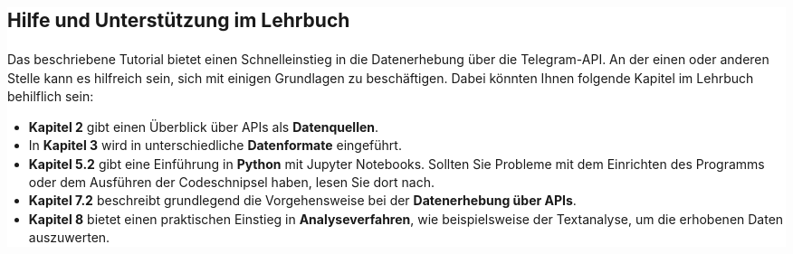 ## Hilfe und Unterstützung im Lehrbuch
Das beschriebene Tutorial bietet einen Schnelleinstieg in die Datenerhebung über die Telegram-API. An der einen oder anderen Stelle kann es hilfreich sein, sich mit einigen Grundlagen zu beschäftigen. Dabei könnten Ihnen folgende Kapitel im Lehrbuch behilflich sein:
- **Kapitel 2** gibt einen Überblick über APIs als **Datenquellen**.
- In **Kapitel 3** wird in unterschiedliche **Datenformate** eingeführt.
- **Kapitel 5.2** gibt eine Einführung in **Python** mit Jupyter Notebooks. Sollten Sie Probleme mit dem Einrichten des Programms oder dem Ausführen der Codeschnipsel haben, lesen Sie dort nach.
- **Kapitel 7.2** beschreibt grundlegend die Vorgehensweise bei der **Datenerhebung über APIs**.
- **Kapitel 8** bietet einen praktischen Einstieg in **Analyseverfahren**, wie beispielsweise der Textanalyse, um die erhobenen Daten auszuwerten.
